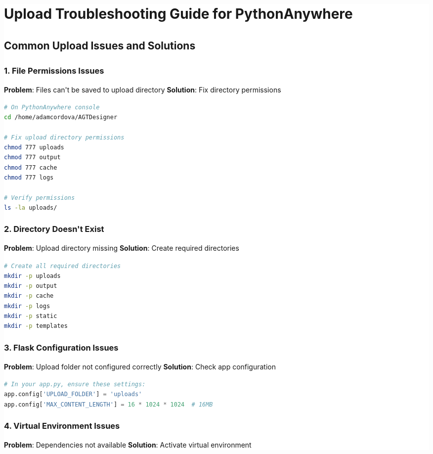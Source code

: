 # Upload Troubleshooting Guide for PythonAnywhere

## Common Upload Issues and Solutions

### 1. File Permissions Issues

**Problem**: Files can't be saved to upload directory
**Solution**: Fix directory permissions

```bash
# On PythonAnywhere console
cd /home/adamcordova/AGTDesigner

# Fix upload directory permissions
chmod 777 uploads
chmod 777 output
chmod 777 cache
chmod 777 logs

# Verify permissions
ls -la uploads/
```

### 2. Directory Doesn't Exist

**Problem**: Upload directory missing
**Solution**: Create required directories

```bash
# Create all required directories
mkdir -p uploads
mkdir -p output
mkdir -p cache
mkdir -p logs
mkdir -p static
mkdir -p templates
```

### 3. Flask Configuration Issues

**Problem**: Upload folder not configured correctly
**Solution**: Check app configuration

```python
# In your app.py, ensure these settings:
app.config['UPLOAD_FOLDER'] = 'uploads'
app.config['MAX_CONTENT_LENGTH'] = 16 * 1024 * 1024  # 16MB
```

### 4. Virtual Environment Issues

**Problem**: Dependencies not available
**Solution**: Activate virtual environment
